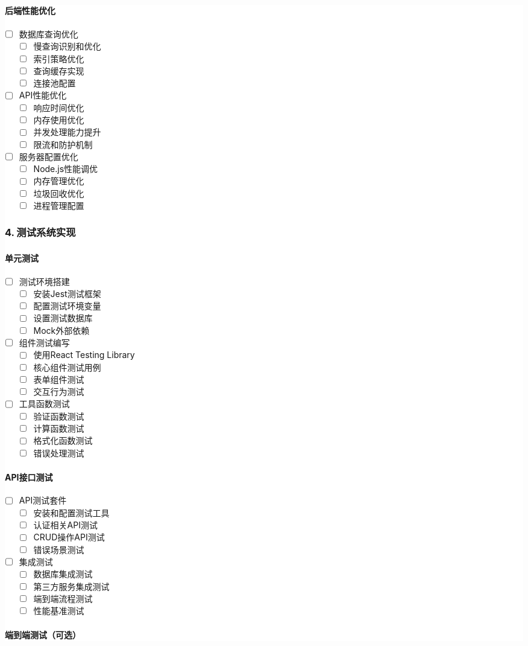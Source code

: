 #### 后端性能优化

- [ ] 数据库查询优化
  - [ ] 慢查询识别和优化
  - [ ] 索引策略优化
  - [ ] 查询缓存实现
  - [ ] 连接池配置
- [ ] API性能优化
  - [ ] 响应时间优化
  - [ ] 内存使用优化
  - [ ] 并发处理能力提升
  - [ ] 限流和防护机制
- [ ] 服务器配置优化
  - [ ] Node.js性能调优
  - [ ] 内存管理优化
  - [ ] 垃圾回收优化
  - [ ] 进程管理配置

### 4. 测试系统实现

#### 单元测试

- [ ] 测试环境搭建
  - [ ] 安装Jest测试框架
  - [ ] 配置测试环境变量
  - [ ] 设置测试数据库
  - [ ] Mock外部依赖
- [ ] 组件测试编写
  - [ ] 使用React Testing Library
  - [ ] 核心组件测试用例
  - [ ] 表单组件测试
  - [ ] 交互行为测试
- [ ] 工具函数测试
  - [ ] 验证函数测试
  - [ ] 计算函数测试
  - [ ] 格式化函数测试
  - [ ] 错误处理测试

#### API接口测试

- [ ] API测试套件
  - [ ] 安装和配置测试工具
  - [ ] 认证相关API测试
  - [ ] CRUD操作API测试
  - [ ] 错误场景测试
- [ ] 集成测试
  - [ ] 数据库集成测试
  - [ ] 第三方服务集成测试
  - [ ] 端到端流程测试
  - [ ] 性能基准测试

#### 端到端测试（可选）
